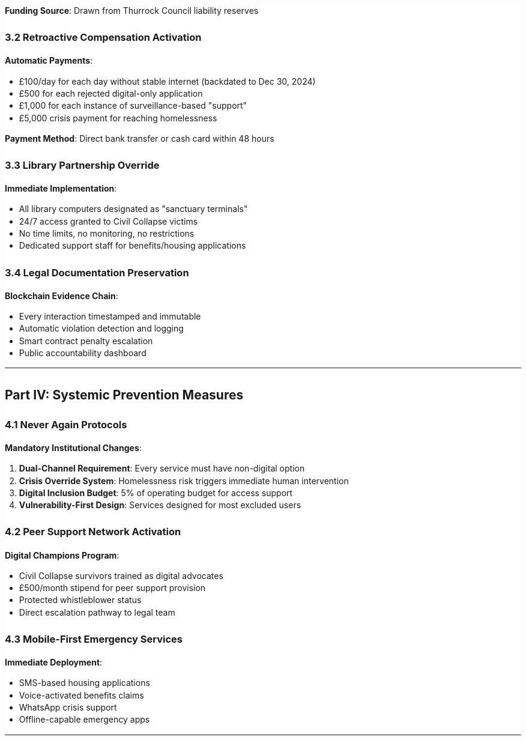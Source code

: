 **Funding Source**: Drawn from Thurrock Council liability reserves

### 3.2 Retroactive Compensation Activation

**Automatic Payments**:
- £100/day for each day without stable internet (backdated to Dec 30, 2024)
- £500 for each rejected digital-only application
- £1,000 for each instance of surveillance-based "support"
- £5,000 crisis payment for reaching homelessness

**Payment Method**: Direct bank transfer or cash card within 48 hours

### 3.3 Library Partnership Override

**Immediate Implementation**:
- All library computers designated as "sanctuary terminals"
- 24/7 access granted to Civil Collapse victims
- No time limits, no monitoring, no restrictions
- Dedicated support staff for benefits/housing applications

### 3.4 Legal Documentation Preservation

**Blockchain Evidence Chain**:
- Every interaction timestamped and immutable
- Automatic violation detection and logging
- Smart contract penalty escalation
- Public accountability dashboard

---

## Part IV: Systemic Prevention Measures

### 4.1 Never Again Protocols

**Mandatory Institutional Changes**:
1. **Dual-Channel Requirement**: Every service must have non-digital option
2. **Crisis Override System**: Homelessness risk triggers immediate human intervention
3. **Digital Inclusion Budget**: 5% of operating budget for access support
4. **Vulnerability-First Design**: Services designed for most excluded users

### 4.2 Peer Support Network Activation

**Digital Champions Program**:
- Civil Collapse survivors trained as digital advocates
- £500/month stipend for peer support provision
- Protected whistleblower status
- Direct escalation pathway to legal team

### 4.3 Mobile-First Emergency Services

**Immediate Deployment**:
- SMS-based housing applications
- Voice-activated benefits claims
- WhatsApp crisis support
- Offline-capable emergency apps

---